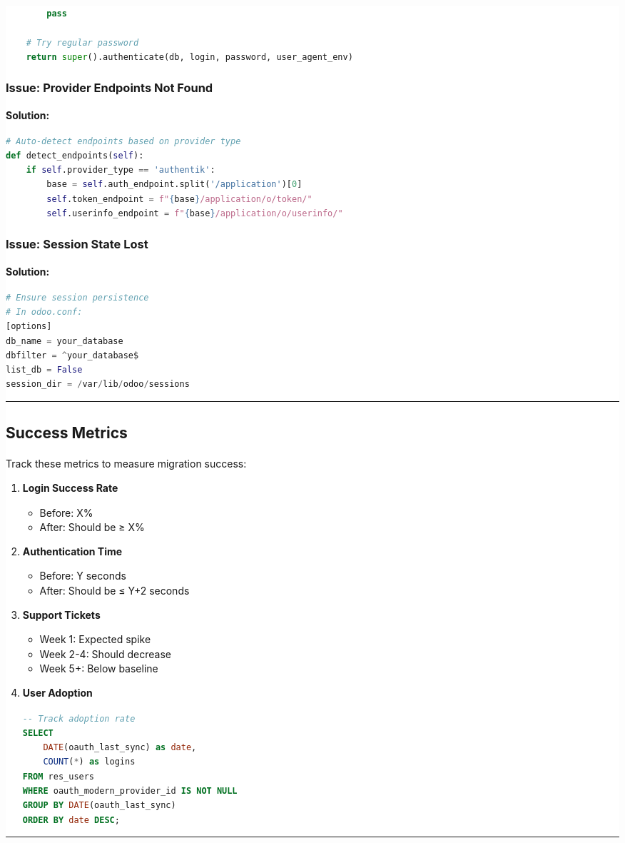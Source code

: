```python
        pass
    
    # Try regular password
    return super().authenticate(db, login, password, user_agent_env)
```

### Issue: Provider Endpoints Not Found

**Solution:**
```python
# Auto-detect endpoints based on provider type
def detect_endpoints(self):
    if self.provider_type == 'authentik':
        base = self.auth_endpoint.split('/application')[0]
        self.token_endpoint = f"{base}/application/o/token/"
        self.userinfo_endpoint = f"{base}/application/o/userinfo/"
```

### Issue: Session State Lost

**Solution:**
```python
# Ensure session persistence
# In odoo.conf:
[options]
db_name = your_database
dbfilter = ^your_database$
list_db = False
session_dir = /var/lib/odoo/sessions
```

---

## Success Metrics

Track these metrics to measure migration success:

1. **Login Success Rate**
   - Before: X%
   - After: Should be ≥ X%

2. **Authentication Time**
   - Before: Y seconds
   - After: Should be ≤ Y+2 seconds

3. **Support Tickets**
   - Week 1: Expected spike
   - Week 2-4: Should decrease
   - Week 5+: Below baseline

4. **User Adoption**
   ```sql
   -- Track adoption rate
   SELECT 
       DATE(oauth_last_sync) as date,
       COUNT(*) as logins
   FROM res_users
   WHERE oauth_modern_provider_id IS NOT NULL
   GROUP BY DATE(oauth_last_sync)
   ORDER BY date DESC;
   ```

---